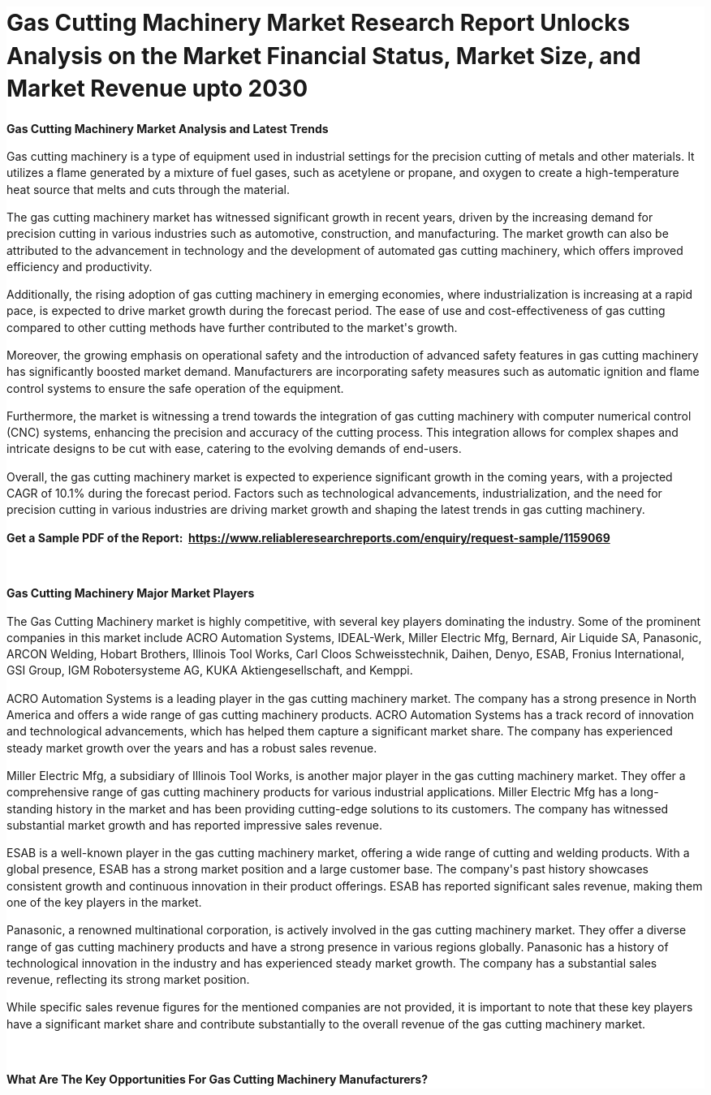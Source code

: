 <p><h1>Gas Cutting Machinery Market Research Report Unlocks Analysis on the Market Financial Status, Market Size, and Market Revenue upto 2030</h1></p><p><strong>Gas Cutting Machinery Market Analysis and Latest Trends</strong></p>
<p><p>Gas cutting machinery is a type of equipment used in industrial settings for the precision cutting of metals and other materials. It utilizes a flame generated by a mixture of fuel gases, such as acetylene or propane, and oxygen to create a high-temperature heat source that melts and cuts through the material.</p><p>The gas cutting machinery market has witnessed significant growth in recent years, driven by the increasing demand for precision cutting in various industries such as automotive, construction, and manufacturing. The market growth can also be attributed to the advancement in technology and the development of automated gas cutting machinery, which offers improved efficiency and productivity.</p><p>Additionally, the rising adoption of gas cutting machinery in emerging economies, where industrialization is increasing at a rapid pace, is expected to drive market growth during the forecast period. The ease of use and cost-effectiveness of gas cutting compared to other cutting methods have further contributed to the market's growth.</p><p>Moreover, the growing emphasis on operational safety and the introduction of advanced safety features in gas cutting machinery has significantly boosted market demand. Manufacturers are incorporating safety measures such as automatic ignition and flame control systems to ensure the safe operation of the equipment.</p><p>Furthermore, the market is witnessing a trend towards the integration of gas cutting machinery with computer numerical control (CNC) systems, enhancing the precision and accuracy of the cutting process. This integration allows for complex shapes and intricate designs to be cut with ease, catering to the evolving demands of end-users.</p><p>Overall, the gas cutting machinery market is expected to experience significant growth in the coming years, with a projected CAGR of 10.1% during the forecast period. Factors such as technological advancements, industrialization, and the need for precision cutting in various industries are driving market growth and shaping the latest trends in gas cutting machinery.</p></p>
<p><strong>Get a Sample PDF of the Report:&nbsp; <a href="https://www.reliableresearchreports.com/enquiry/request-sample/1159069">https://www.reliableresearchreports.com/enquiry/request-sample/1159069</a></strong></p>
<p>&nbsp;</p>
<p><strong>Gas Cutting Machinery Major Market Players</strong></p>
<p><p>The Gas Cutting Machinery market is highly competitive, with several key players dominating the industry. Some of the prominent companies in this market include ACRO Automation Systems, IDEAL-Werk, Miller Electric Mfg, Bernard, Air Liquide SA, Panasonic, ARCON Welding, Hobart Brothers, Illinois Tool Works, Carl Cloos Schweisstechnik, Daihen, Denyo, ESAB, Fronius International, GSI Group, IGM Robotersysteme AG, KUKA Aktiengesellschaft, and Kemppi.</p><p>ACRO Automation Systems is a leading player in the gas cutting machinery market. The company has a strong presence in North America and offers a wide range of gas cutting machinery products. ACRO Automation Systems has a track record of innovation and technological advancements, which has helped them capture a significant market share. The company has experienced steady market growth over the years and has a robust sales revenue.</p><p>Miller Electric Mfg, a subsidiary of Illinois Tool Works, is another major player in the gas cutting machinery market. They offer a comprehensive range of gas cutting machinery products for various industrial applications. Miller Electric Mfg has a long-standing history in the market and has been providing cutting-edge solutions to its customers. The company has witnessed substantial market growth and has reported impressive sales revenue.</p><p>ESAB is a well-known player in the gas cutting machinery market, offering a wide range of cutting and welding products. With a global presence, ESAB has a strong market position and a large customer base. The company's past history showcases consistent growth and continuous innovation in their product offerings. ESAB has reported significant sales revenue, making them one of the key players in the market.</p><p>Panasonic, a renowned multinational corporation, is actively involved in the gas cutting machinery market. They offer a diverse range of gas cutting machinery products and have a strong presence in various regions globally. Panasonic has a history of technological innovation in the industry and has experienced steady market growth. The company has a substantial sales revenue, reflecting its strong market position.</p><p>While specific sales revenue figures for the mentioned companies are not provided, it is important to note that these key players have a significant market share and contribute substantially to the overall revenue of the gas cutting machinery market.</p></p>
<p>&nbsp;</p>
<p><strong>What Are The Key Opportunities For Gas Cutting Machinery Manufacturers?</strong></p>
